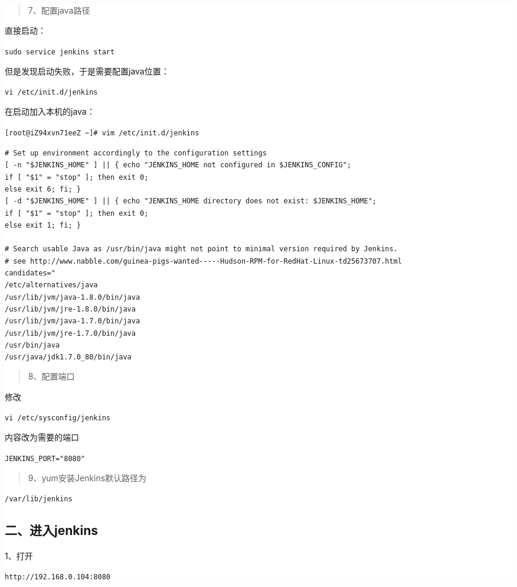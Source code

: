 > 7、配置java路径

直接启动：
```
sudo service jenkins start
```
但是发现启动失败，于是需要配置java位置：
```
vi /etc/init.d/jenkins
```
在启动加入本机的java：
```
[root@iZ94xvn71eeZ ~]# vim /etc/init.d/jenkins
```
```
# Set up environment accordingly to the configuration settings
[ -n "$JENKINS_HOME" ] || { echo "JENKINS_HOME not configured in $JENKINS_CONFIG";
if [ "$1" = "stop" ]; then exit 0;
else exit 6; fi; }
[ -d "$JENKINS_HOME" ] || { echo "JENKINS_HOME directory does not exist: $JENKINS_HOME";
if [ "$1" = "stop" ]; then exit 0;
else exit 1; fi; }

# Search usable Java as /usr/bin/java might not point to minimal version required by Jenkins.
# see http://www.nabble.com/guinea-pigs-wanted-----Hudson-RPM-for-RedHat-Linux-td25673707.html
candidates="
/etc/alternatives/java
/usr/lib/jvm/java-1.8.0/bin/java
/usr/lib/jvm/jre-1.8.0/bin/java
/usr/lib/jvm/java-1.7.0/bin/java
/usr/lib/jvm/jre-1.7.0/bin/java
/usr/bin/java
/usr/java/jdk1.7.0_80/bin/java
```

> 8、配置端口

修改

```
vi /etc/sysconfig/jenkins　
```
内容改为需要的端口

```
JENKINS_PORT="8080"
```

> 9、yum安装Jenkins默认路径为
```
/var/lib/jenkins
```

## 二、进入jenkins
1、打开
```
http://192.168.0.104:8080
```
